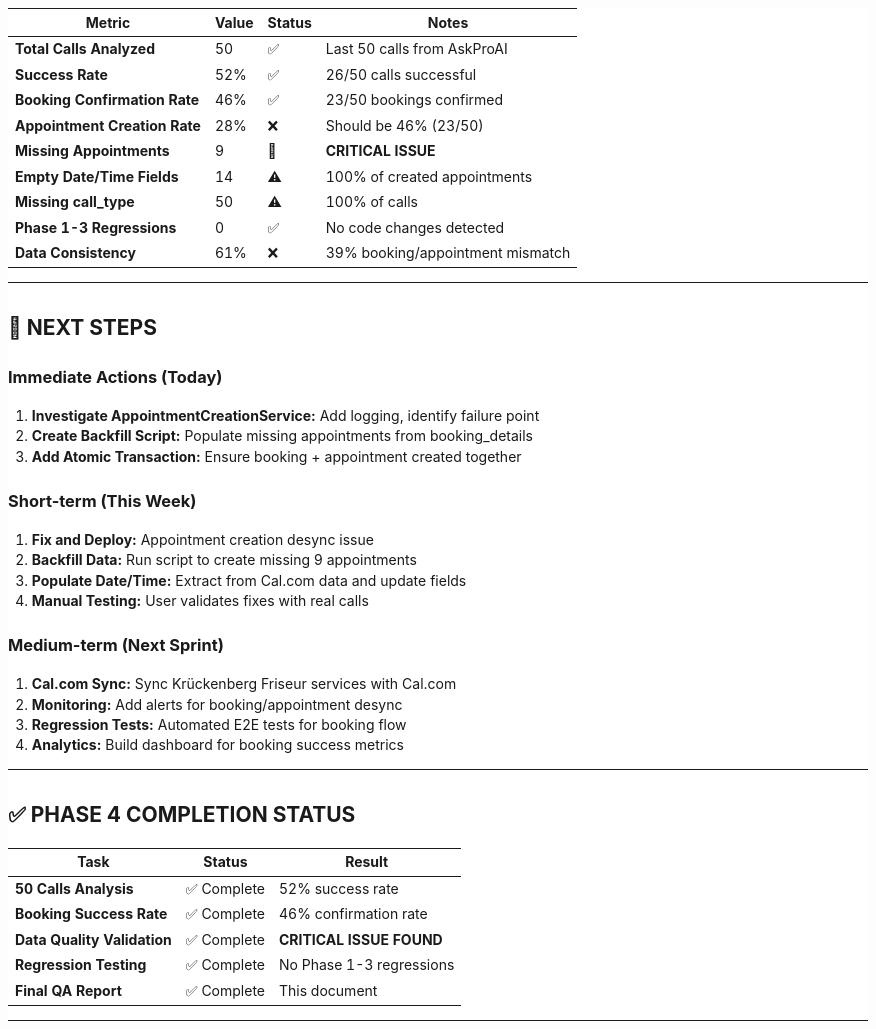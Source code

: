 | Metric | Value | Status | Notes |
|--------|-------|--------|-------|
| **Total Calls Analyzed** | 50 | ✅ | Last 50 calls from AskProAI |
| **Success Rate** | 52% | ✅ | 26/50 calls successful |
| **Booking Confirmation Rate** | 46% | ✅ | 23/50 bookings confirmed |
| **Appointment Creation Rate** | 28% | ❌ | Should be 46% (23/50) |
| **Missing Appointments** | 9 | 🔴 | **CRITICAL ISSUE** |
| **Empty Date/Time Fields** | 14 | ⚠️ | 100% of created appointments |
| **Missing call_type** | 50 | ⚠️ | 100% of calls |
| **Phase 1-3 Regressions** | 0 | ✅ | No code changes detected |
| **Data Consistency** | 61% | ❌ | 39% booking/appointment mismatch |

---

## 🚀 NEXT STEPS

### Immediate Actions (Today)
1. **Investigate AppointmentCreationService:** Add logging, identify failure point
2. **Create Backfill Script:** Populate missing appointments from booking_details
3. **Add Atomic Transaction:** Ensure booking + appointment created together

### Short-term (This Week)
1. **Fix and Deploy:** Appointment creation desync issue
2. **Backfill Data:** Run script to create missing 9 appointments
3. **Populate Date/Time:** Extract from Cal.com data and update fields
4. **Manual Testing:** User validates fixes with real calls

### Medium-term (Next Sprint)
1. **Cal.com Sync:** Sync Krückenberg Friseur services with Cal.com
2. **Monitoring:** Add alerts for booking/appointment desync
3. **Regression Tests:** Automated E2E tests for booking flow
4. **Analytics:** Build dashboard for booking success metrics

---

## ✅ PHASE 4 COMPLETION STATUS

| Task | Status | Result |
|------|--------|--------|
| **50 Calls Analysis** | ✅ Complete | 52% success rate |
| **Booking Success Rate** | ✅ Complete | 46% confirmation rate |
| **Data Quality Validation** | ✅ Complete | **CRITICAL ISSUE FOUND** |
| **Regression Testing** | ✅ Complete | No Phase 1-3 regressions |
| **Final QA Report** | ✅ Complete | This document |

---